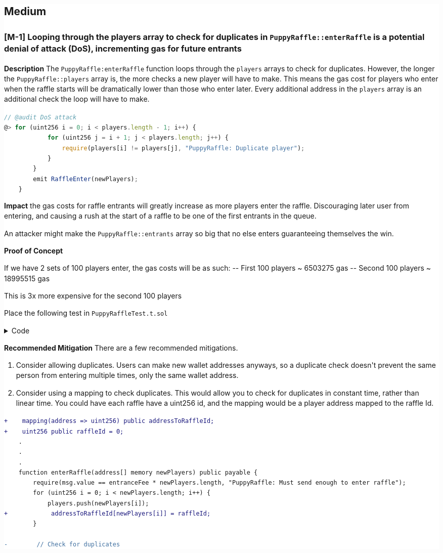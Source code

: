 
## Medium
### [M-1] Looping through the players array to check for duplicates in `PuppyRaffle::enterRaffle` is a potential denial of attack (DoS), incrementing gas for future entrants

**Description**
The `PuppyRaffle:enterRaffle` function loops through the `players` arrays to check for duplicates. However, the longer the `PuppyRaffle::players` array is, the more checks a new player will have to make. This means the gas cost for players who enter when the raffle starts will be dramatically lower than those who enter later.
Every additional address in the `players` array is an additional check the loop will have to make.

```javascript
// @audit DoS attack
@> for (uint256 i = 0; i < players.length - 1; i++) {
            for (uint256 j = i + 1; j < players.length; j++) {
                require(players[i] != players[j], "PuppyRaffle: Duplicate player");
            }
        }
        emit RaffleEnter(newPlayers);
    }
```

**Impact**
the gas costs for raffle entrants will greatly increase as more players enter the raffle. Discouraging later user from entering, and causing a rush at the start of a raffle to be one of the first entrants in the queue.

An attacker might make the `PuppyRaffle::entrants` array so big that no else enters guaranteeing themselves the win.

**Proof of Concept**

If we have 2 sets of 100 players enter, the gas costs will be as such:
-- First 100 players ~ 6503275 gas
-- Second 100 players ~ 18995515 gas

This is 3x more expensive for the second 100 players

Place the following test in `PuppyRaffleTest.t.sol`

<details><summary>Code</summary></details>

**Recommended Mitigation**
There are a few recommended mitigations.

1. Consider allowing duplicates. Users can make new wallet addresses anyways, so a duplicate check doesn't prevent the same person from entering multiple times, only the same wallet address.

2. Consider using a mapping to check duplicates. This would allow you to check for duplicates in constant time, rather than linear time. You could have each raffle have a uint256 id, and the mapping would be a player address mapped to the raffle Id.

```diff
+    mapping(address => uint256) public addressToRaffleId;
+    uint256 public raffleId = 0;
    .
    .
    .
    function enterRaffle(address[] memory newPlayers) public payable {
        require(msg.value == entranceFee * newPlayers.length, "PuppyRaffle: Must send enough to enter raffle");
        for (uint256 i = 0; i < newPlayers.length; i++) {
            players.push(newPlayers[i]);
+            addressToRaffleId[newPlayers[i]] = raffleId;            
        }

-        // Check for duplicates
```